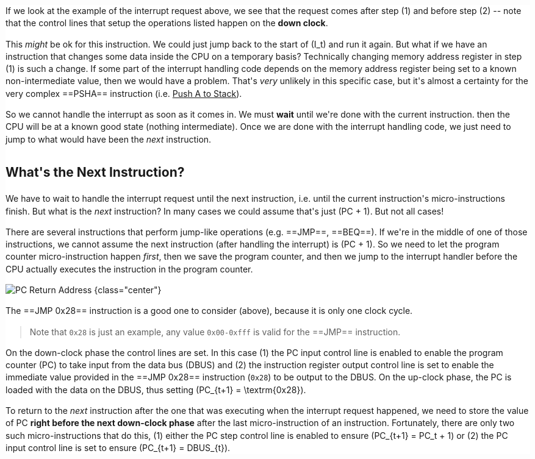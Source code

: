 If we look at the example of the interrupt request above, we see that
the request comes after step (1) and before step (2) -- note that the
control lines that setup the operations listed happen on the **down
clock**.

This *might* be ok for this instruction. We could just jump back to
the start of \(I_t\) and run it again. But what if we have an
instruction that changes some data inside the CPU on a temporary
basis? Technically changing memory address register in step (1) is
such a change. If some part of the interrupt handling code depends on
the memory address register being set to a known non-intermediate
value, then we would have a problem. That's *very* unlikely in this
specific case, but it's almost a certainty for the very complex
==PSHA== instruction (i.e. [Push A to Stack]()).

So we cannot handle the interrupt as soon as it comes in. We must
**wait** until we're done with the current instruction. then the CPU
will be at a known good state (nothing intermediate). Once we are done
with the interrupt handling code, we just need to jump to what would
have been the *next* instruction.

## What's the Next Instruction?

We have to wait to handle the interrupt request until the next
instruction, i.e. until the current instruction's micro-instructions
finish. But what is the *next* instruction? In many cases we could
assume that's just \(PC + 1\). But not all cases!

There are several instructions that perform jump-like operations
(e.g. ==JMP==, ==BEQ==). If we're in the middle of one of those
instructions, we cannot assume the next instruction (after handling
the interrupt) is \(PC + 1\). So we need to let the program counter
micro-instruction happen *first*, then we save the program counter,
and then we jump to the interrupt handler before the CPU actually
executes the instruction in the program counter.

![PC Return Address](img/2x/pc-address-return@2x.png)
{class="center"}

The ==JMP 0x28== instruction is a good one to consider (above),
because it is only one clock cycle.

> Note that `0x28` is just an example, any value `0x00-0xfff` is valid
for the ==JMP== instruction.

On the down-clock phase the control lines are set. In this case (1)
the PC input control line is enabled to enable the program counter
(PC) to take input from the data bus (DBUS) and (2) the instruction
register output control line is set to enable the immediate value
provided in the ==JMP 0x28== instruction (`0x28`) to be output to the
DBUS. On the up-clock phase, the PC is loaded with the data on the
DBUS, thus setting \(PC_{t+1} = \textrm{0x28}\).

To return to the *next* instruction after the one that was executing
when the interrupt request happened, we need to store the value of PC
**right before the next down-clock phase** after the last
micro-instruction of an instruction. Fortunately, there are only two
such micro-instructions that do this, (1) either the PC step control
line is enabled to ensure \(PC_{t+1} = PC_t + 1\) or (2) the PC input
control line is set to ensure \(PC_{t+1} = DBUS_{t}\).
